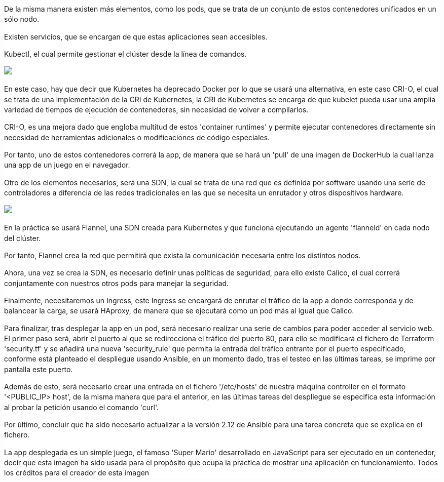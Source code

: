 De la misma manera existen más elementos, como los pods, que se trata de un conjunto de estos contenedores unificados en un sólo nodo.

Existen servicios, que se encargan de que estas aplicaciones sean accesibles.

Kubectl, el cual permite gestionar el clúster desde la línea de comandos.

![](https://lh5.googleusercontent.com/raFh1W-kqGx0sV6B-ePcdOc21zO05I3Kt6r0-Diw9meE4JtFUYPV3uwZ31xeMhTHaj3DgkG4bmAy7uA2Zb9y8eu7jJrfuFF689aTaMpGuVrnVJNccNIjgg_w0BmA2H3RLn1N8W09)

En este caso, hay que decir que Kubernetes ha deprecado Docker por lo que se usará una alternativa, en este caso CRI-O, el cual se trata de una implementación de la CRI de Kubernetes, la CRI de Kubernetes se encarga de que kubelet pueda usar una amplia variedad de tiempos de ejecución de contenedores, sin necesidad de volver a compilarlos.

CRI-O, es una mejora dado que engloba multitud de estos 'container runtimes' y permite ejecutar contenedores directamente sin necesidad de herramientas adicionales o modificaciones de código especiales.

Por tanto, uno de estos contenedores correrá la app, de manera que se hará un 'pull' de una imagen de DockerHub la cual lanza una app de un juego en el navegador.

Otro de los elementos necesarios, será una SDN, la cual se trata de una red que es definida por software usando una serie de controladores a diferencia de las redes tradicionales en las que se necesita un enrutador y otros dispositivos hardware.

![](https://lh5.googleusercontent.com/U7YguCnWk2nj0-7KSfJgt67_XxzlB_TjqRjfZusYGdX64st4stSFGo3sj5ek0owRFcN3rZyo9S2YyBUA0jcRLzazgR0-fYOXQ8WPnbGsi3qN0GqkqHkMzrCbosNoYm-Ywa0uBZrq)

En la práctica se usará Flannel, una SDN creada para Kubernetes y que funciona ejecutando un agente 'flanneld' en cada nodo del clúster.

Por tanto, Flannel crea la red que permitirá que exista la comunicación necesaria entre los distintos nodos.

Ahora, una vez se crea la SDN, es necesario definir unas políticas de seguridad, para ello existe Calico, el cual correrá conjuntamente con nuestros otros pods para manejar la seguridad.

Finalmente, necesitaremos un Ingress, este Ingress se encargará de enrutar el tráfico de la app a donde corresponda y de balancear la carga, se usará HAproxy, de manera que se ejecutará como un pod más al igual que Calico.

Para finalizar, tras desplegar la app en un pod, será necesario realizar una serie de cambios para poder acceder al servicio web. El primer paso será, abrir el puerto al que se redirecciona el tráfico del puerto 80, para ello se modificará el fichero de Terraform 'security.tf' y se añadirá una nueva 'security_rule' que permita la entrada del tráfico entrante por el puerto especificado, conforme está planteado el despliegue usando Ansible, en un momento dado, tras el testeo en las últimas tareas, se imprime por pantalla este puerto.

Además de esto, será necesario crear una entrada en el fichero '/etc/hosts' de nuestra máquina controller en el formato '<PUBLIC_IP> host', de la misma manera que para el anterior, en las últimas tareas del despliegue se especifica esta información al probar la petición usando el comando 'curl'.

Por último, concluir que ha sido necesario actualizar a la versión 2.12 de Ansible para una tarea concreta que se explica en el fichero.

La app desplegada es un simple juego, el famoso 'Super Mario' desarrollado en JavaScript para ser ejecutado en un contenedor, decir que esta imagen ha sido usada para el propósito que ocupa la práctica de mostrar una aplicación en funcionamiento. Todos los créditos para el creador de esta imagen
